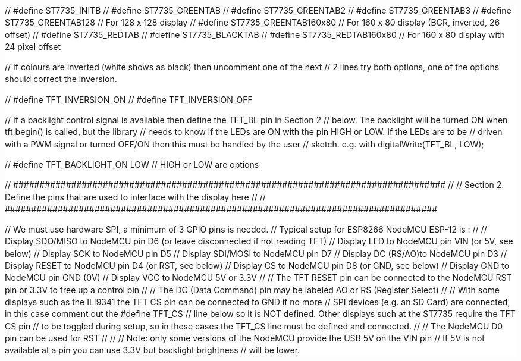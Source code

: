 // #define ST7735_INITB
// #define ST7735_GREENTAB
// #define ST7735_GREENTAB2
// #define ST7735_GREENTAB3
// #define ST7735_GREENTAB128    // For 128 x 128 display
// #define ST7735_GREENTAB160x80 // For 160 x 80 display (BGR, inverted, 26 offset)
// #define ST7735_REDTAB
// #define ST7735_BLACKTAB
// #define ST7735_REDTAB160x80   // For 160 x 80 display with 24 pixel offset

// If colours are inverted (white shows as black) then uncomment one of the next
// 2 lines try both options, one of the options should correct the inversion.

// #define TFT_INVERSION_ON
// #define TFT_INVERSION_OFF

// If a backlight control signal is available then define the TFT_BL pin in Section 2
// below. The backlight will be turned ON when tft.begin() is called, but the library
// needs to know if the LEDs are ON with the pin HIGH or LOW. If the LEDs are to be
// driven with a PWM signal or turned OFF/ON then this must be handled by the user
// sketch. e.g. with digitalWrite(TFT_BL, LOW);

// #define TFT_BACKLIGHT_ON LOW  // HIGH or LOW are options

// ##################################################################################
//
// Section 2. Define the pins that are used to interface with the display here
//
// ##################################################################################

// We must use hardware SPI, a minimum of 3 GPIO pins is needed.
// Typical setup for ESP8266 NodeMCU ESP-12 is :
//
// Display SDO/MISO  to NodeMCU pin D6 (or leave disconnected if not reading TFT)
// Display LED       to NodeMCU pin VIN (or 5V, see below)
// Display SCK       to NodeMCU pin D5
// Display SDI/MOSI  to NodeMCU pin D7
// Display DC (RS/AO)to NodeMCU pin D3
// Display RESET     to NodeMCU pin D4 (or RST, see below)
// Display CS        to NodeMCU pin D8 (or GND, see below)
// Display GND       to NodeMCU pin GND (0V)
// Display VCC       to NodeMCU 5V or 3.3V
//
// The TFT RESET pin can be connected to the NodeMCU RST pin or 3.3V to free up a control pin
//
// The DC (Data Command) pin may be labeled AO or RS (Register Select)
//
// With some displays such as the ILI9341 the TFT CS pin can be connected to GND if no more
// SPI devices (e.g. an SD Card) are connected, in this case comment out the #define TFT_CS
// line below so it is NOT defined. Other displays such at the ST7735 require the TFT CS pin
// to be toggled during setup, so in these cases the TFT_CS line must be defined and connected.
//
// The NodeMCU D0 pin can be used for RST
//
//
// Note: only some versions of the NodeMCU provide the USB 5V on the VIN pin
// If 5V is not available at a pin you can use 3.3V but backlight brightness
// will be lower.
